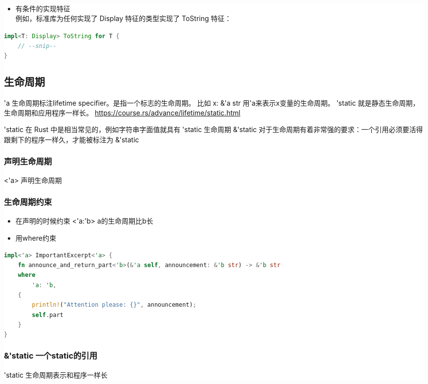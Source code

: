 - 有条件的实现特征    
例如，标准库为任何实现了 Display 特征的类型实现了 ToString 特征：
```rust
impl<T: Display> ToString for T {
    // --snip--
}

```

##  生命周期
'a 生命周期标注lifetime specifier。是指一个标志的生命周期。 比如 x: &'a str 用'a来表示x变量的生命周期。 
'static 就是静态生命周期，生命周期和应用程序一样长。
https://course.rs/advance/lifetime/static.html

'static 在 Rust 中是相当常见的，例如字符串字面值就具有 'static 生命周期
&'static 对于生命周期有着非常强的要求：一个引用必须要活得跟剩下的程序一样久，才能被标注为 &'static

### 声明生命周期
<'a> 声明生命周期

### 生命周期约束
- 在声明的时候约束
<'a:'b> a的生命周期比b长

- 用where约束
```rust
impl<'a> ImportantExcerpt<'a> {
    fn announce_and_return_part<'b>(&'a self, announcement: &'b str) -> &'b str
    where
        'a: 'b,
    {
        println!("Attention please: {}", announcement);
        self.part
    }
}
```

### &'static 一个static的引用
'static 生命周期表示和程序一样长

